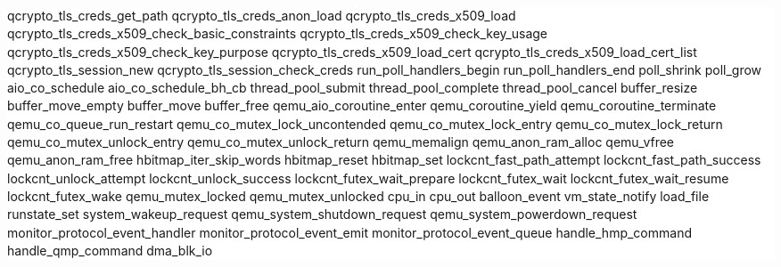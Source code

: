 qcrypto_tls_creds_get_path
qcrypto_tls_creds_anon_load
qcrypto_tls_creds_x509_load
qcrypto_tls_creds_x509_check_basic_constraints
qcrypto_tls_creds_x509_check_key_usage
qcrypto_tls_creds_x509_check_key_purpose
qcrypto_tls_creds_x509_load_cert
qcrypto_tls_creds_x509_load_cert_list
qcrypto_tls_session_new
qcrypto_tls_session_check_creds
run_poll_handlers_begin
run_poll_handlers_end
poll_shrink
poll_grow
aio_co_schedule
aio_co_schedule_bh_cb
thread_pool_submit
thread_pool_complete
thread_pool_cancel
buffer_resize
buffer_move_empty
buffer_move
buffer_free
qemu_aio_coroutine_enter
qemu_coroutine_yield
qemu_coroutine_terminate
qemu_co_queue_run_restart
qemu_co_mutex_lock_uncontended
qemu_co_mutex_lock_entry
qemu_co_mutex_lock_return
qemu_co_mutex_unlock_entry
qemu_co_mutex_unlock_return
qemu_memalign
qemu_anon_ram_alloc
qemu_vfree
qemu_anon_ram_free
hbitmap_iter_skip_words
hbitmap_reset
hbitmap_set
lockcnt_fast_path_attempt
lockcnt_fast_path_success
lockcnt_unlock_attempt
lockcnt_unlock_success
lockcnt_futex_wait_prepare
lockcnt_futex_wait
lockcnt_futex_wait_resume
lockcnt_futex_wake
qemu_mutex_locked
qemu_mutex_unlocked
cpu_in
cpu_out
balloon_event
vm_state_notify
load_file
runstate_set
system_wakeup_request
qemu_system_shutdown_request
qemu_system_powerdown_request
monitor_protocol_event_handler
monitor_protocol_event_emit
monitor_protocol_event_queue
handle_hmp_command
handle_qmp_command
dma_blk_io